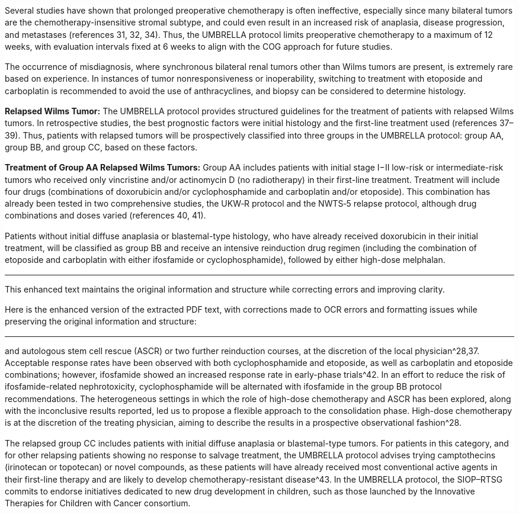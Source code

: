 Several studies have shown that prolonged preoperative chemotherapy is often ineffective, especially since many bilateral tumors are the chemotherapy-insensitive stromal subtype, and could even result in an increased risk of anaplasia, disease progression, and metastases (references 31, 32, 34). Thus, the UMBRELLA protocol limits preoperative chemotherapy to a maximum of 12 weeks, with evaluation intervals fixed at 6 weeks to align with the COG approach for future studies. 

The occurrence of misdiagnosis, where synchronous bilateral renal tumors other than Wilms tumors are present, is extremely rare based on experience. In instances of tumor nonresponsiveness or inoperability, switching to treatment with etoposide and carboplatin is recommended to avoid the use of anthracyclines, and biopsy can be considered to determine histology.

**Relapsed Wilms Tumor:**
The UMBRELLA protocol provides structured guidelines for the treatment of patients with relapsed Wilms tumors. In retrospective studies, the best prognostic factors were initial histology and the first-line treatment used (references 37–39). Thus, patients with relapsed tumors will be prospectively classified into three groups in the UMBRELLA protocol: group AA, group BB, and group CC, based on these factors.

**Treatment of Group AA Relapsed Wilms Tumors:**
Group AA includes patients with initial stage I−II low-risk or intermediate-risk tumors who received only vincristine and/or actinomycin D (no radiotherapy) in their first-line treatment. Treatment will include four drugs (combinations of doxorubicin and/or cyclophosphamide and carboplatin and/or etoposide). This combination has already been tested in two comprehensive studies, the UKW‑R protocol and the NWTS‑5 relapse protocol, although drug combinations and doses varied (references 40, 41).

Patients without initial diffuse anaplasia or blastemal-type histology, who have already received doxorubicin in their initial treatment, will be classified as group BB and receive an intensive reinduction drug regimen (including the combination of etoposide and carboplatin with either ifosfamide or cyclophosphamide), followed by either high-dose melphalan.

---

This enhanced text maintains the original information and structure while correcting errors and improving clarity.

Here is the enhanced version of the extracted PDF text, with corrections made to OCR errors and formatting issues while preserving the original information and structure:

---

and autologous stem cell rescue (ASCR) or two further reinduction courses, at the discretion of the local physician^28,37. Acceptable response rates have been observed with both cyclophosphamide and etoposide, as well as carboplatin and etoposide combinations; however, ifosfamide showed an increased response rate in early-phase trials^42. In an effort to reduce the risk of ifosfamide-related nephrotoxicity, cyclophosphamide will be alternated with ifosfamide in the group BB protocol recommendations. The heterogeneous settings in which the role of high-dose chemotherapy and ASCR has been explored, along with the inconclusive results reported, led us to propose a flexible approach to the consolidation phase. High-dose chemotherapy is at the discretion of the treating physician, aiming to describe the results in a prospective observational fashion^28.

The relapsed group CC includes patients with initial diffuse anaplasia or blastemal-type tumors. For patients in this category, and for other relapsing patients showing no response to salvage treatment, the UMBRELLA protocol advises trying camptothecins (irinotecan or topotecan) or novel compounds, as these patients will have already received most conventional active agents in their first-line therapy and are likely to develop chemotherapy-resistant disease^43. In the UMBRELLA protocol, the SIOP–RTSG commits to endorse initiatives dedicated to new drug development in children, such as those launched by the Innovative Therapies for Children with Cancer consortium.
